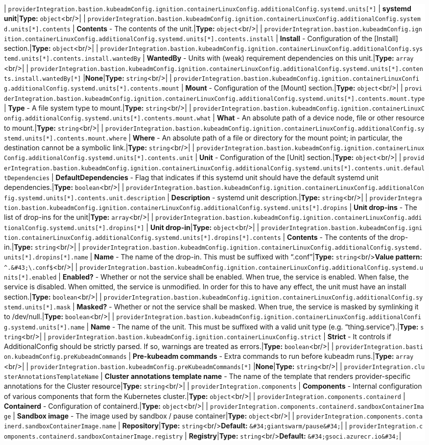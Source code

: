 | `providerIntegration.bastion.kubeadmConfig.ignition.containerLinuxConfig.additionalConfig.systemd.units[*]` | **systemd unit**|**Type:** `object`&lt;br/&gt;|
| `providerIntegration.bastion.kubeadmConfig.ignition.containerLinuxConfig.additionalConfig.systemd.units[*].contents` | **Contents** - The contents of the unit.|**Type:** `object`&lt;br/&gt;|
| `providerIntegration.bastion.kubeadmConfig.ignition.containerLinuxConfig.additionalConfig.systemd.units[*].contents.install` | **Install** - Configuration of the [Install] section.|**Type:** `object`&lt;br/&gt;|
| `providerIntegration.bastion.kubeadmConfig.ignition.containerLinuxConfig.additionalConfig.systemd.units[*].contents.install.wantedBy` | **WantedBy** - Units with (weak) requirement dependencies on this unit.|**Type:** `array`&lt;br/&gt;|
| `providerIntegration.bastion.kubeadmConfig.ignition.containerLinuxConfig.additionalConfig.systemd.units[*].contents.install.wantedBy[*]` |**None**|**Type:** `string`&lt;br/&gt;|
| `providerIntegration.bastion.kubeadmConfig.ignition.containerLinuxConfig.additionalConfig.systemd.units[*].contents.mount` | **Mount** - Configuration of the [Mount] section.|**Type:** `object`&lt;br/&gt;|
| `providerIntegration.bastion.kubeadmConfig.ignition.containerLinuxConfig.additionalConfig.systemd.units[*].contents.mount.type` | **Type** - A file system type to mount.|**Type:** `string`&lt;br/&gt;|
| `providerIntegration.bastion.kubeadmConfig.ignition.containerLinuxConfig.additionalConfig.systemd.units[*].contents.mount.what` | **What** - An absolute path of a device node, file or other resource to mount.|**Type:** `string`&lt;br/&gt;|
| `providerIntegration.bastion.kubeadmConfig.ignition.containerLinuxConfig.additionalConfig.systemd.units[*].contents.mount.where` | **Where** - An absolute path of a file or directory for the mount point; in particular, the destination cannot be a symbolic link.|**Type:** `string`&lt;br/&gt;|
| `providerIntegration.bastion.kubeadmConfig.ignition.containerLinuxConfig.additionalConfig.systemd.units[*].contents.unit` | **Unit** - Configuration of the [Unit] section.|**Type:** `object`&lt;br/&gt;|
| `providerIntegration.bastion.kubeadmConfig.ignition.containerLinuxConfig.additionalConfig.systemd.units[*].contents.unit.defaultDependencies` | **DefaultDependencies** - Flag that indicates if this systemd unit should have the default systemd unit dependencies.|**Type:** `boolean`&lt;br/&gt;|
| `providerIntegration.bastion.kubeadmConfig.ignition.containerLinuxConfig.additionalConfig.systemd.units[*].contents.unit.description` | **Description** - systemd unit description.|**Type:** `string`&lt;br/&gt;|
| `providerIntegration.bastion.kubeadmConfig.ignition.containerLinuxConfig.additionalConfig.systemd.units[*].dropins` | **Unit drop-ins** - The list of drop-ins for the unit|**Type:** `array`&lt;br/&gt;|
| `providerIntegration.bastion.kubeadmConfig.ignition.containerLinuxConfig.additionalConfig.systemd.units[*].dropins[*]` | **Unit drop-in**|**Type:** `object`&lt;br/&gt;|
| `providerIntegration.bastion.kubeadmConfig.ignition.containerLinuxConfig.additionalConfig.systemd.units[*].dropins[*].contents` | **Contents** - The contents of the drop-in.|**Type:** `string`&lt;br/&gt;|
| `providerIntegration.bastion.kubeadmConfig.ignition.containerLinuxConfig.additionalConfig.systemd.units[*].dropins[*].name` | **Name** - The name of the drop-in. This must be suffixed with “.conf”|**Type:** `string`&lt;br/&gt;**Value pattern:** `^.&#43;\.conf$`&lt;br/&gt;|
| `providerIntegration.bastion.kubeadmConfig.ignition.containerLinuxConfig.additionalConfig.systemd.units[*].enabled` | **Enabled?** - Whether or not the service shall be enabled. When true, the service is enabled. When false, the service is disabled. When omitted, the service is unmodified. In order for this to have any effect, the unit must have an install section.|**Type:** `boolean`&lt;br/&gt;|
| `providerIntegration.bastion.kubeadmConfig.ignition.containerLinuxConfig.additionalConfig.systemd.units[*].mask` | **Masked?** - Whether or not the service shall be masked. When true, the service is masked by symlinking it to /dev/null.|**Type:** `boolean`&lt;br/&gt;|
| `providerIntegration.bastion.kubeadmConfig.ignition.containerLinuxConfig.additionalConfig.systemd.units[*].name` | **Name** - The name of the unit. This must be suffixed with a valid unit type (e.g. “thing.service”).|**Type:** `string`&lt;br/&gt;|
| `providerIntegration.bastion.kubeadmConfig.ignition.containerLinuxConfig.strict` | **Strict** - It controls if AdditionalConfig should be strictly parsed. If so, warnings are treated as errors.|**Type:** `boolean`&lt;br/&gt;|
| `providerIntegration.bastion.kubeadmConfig.preKubeadmCommands` | **Pre-kubeadm commands** - Extra commands to run before kubeadm runs.|**Type:** `array`&lt;br/&gt;|
| `providerIntegration.bastion.kubeadmConfig.preKubeadmCommands[*]` |**None**|**Type:** `string`&lt;br/&gt;|
| `providerIntegration.clusterAnnotationsTemplateName` | **Cluster annotations template name** - The name of the template that renders provider-specific annotations for the Cluster resource|**Type:** `string`&lt;br/&gt;|
| `providerIntegration.components` | **Components** - Internal configuration of various components that form the Kubernetes cluster.|**Type:** `object`&lt;br/&gt;|
| `providerIntegration.components.containerd` | **Containerd** - Configuration of containerd.|**Type:** `object`&lt;br/&gt;|
| `providerIntegration.components.containerd.sandboxContainerImage` | **Sandbox image** - The image used by sandbox / pause container|**Type:** `object`&lt;br/&gt;|
| `providerIntegration.components.containerd.sandboxContainerImage.name` | **Repository**|**Type:** `string`&lt;br/&gt;**Default:** `&#34;giantswarm/pause&#34;`|
| `providerIntegration.components.containerd.sandboxContainerImage.registry` | **Registry**|**Type:** `string`&lt;br/&gt;**Default:** `&#34;gsoci.azurecr.io&#34;`|